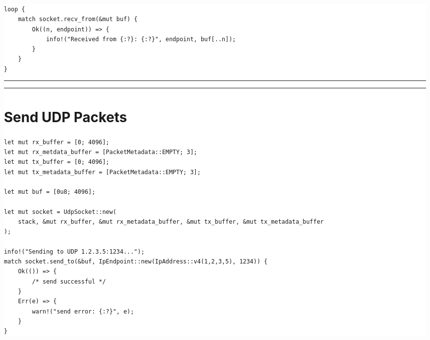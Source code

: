 ```rust{all|1-4|6|8-10|12-16|18,24|19-23}
loop {
    match socket.recv_from(&mut buf) {
        Ok((n, endpoint)) => {
            info!("Received from {:?}: {:?}", endpoint, buf[..n]);
        }
    }
}

```

---
---
# Send UDP Packets

```rust{all|1-4|6|8-10|12,13,20|12,13,14-16,20|12,13,17-19,20}
let mut rx_buffer = [0; 4096];
let mut rx_metdata_buffer = [PacketMetadata::EMPTY; 3];
let mut tx_buffer = [0; 4096];
let mut tx_metadata_buffer = [PacketMetadata::EMPTY; 3];

let mut buf = [0u8; 4096];

let mut socket = UdpSocket::new(
    stack, &mut rx_buffer, &mut rx_metadata_buffer, &mut tx_buffer, &mut tx_metadata_buffer
);

info!("Sending to UDP 1.2.3.5:1234...");
match socket.send_to(&buf, IpEndpoint::new(IpAddress::v4(1,2,3,5), 1234)) {
    Ok(()) => {
        /* send successful */
    }
    Err(e) => {
        warn!("send error: {:?}", e);
    }
}

```